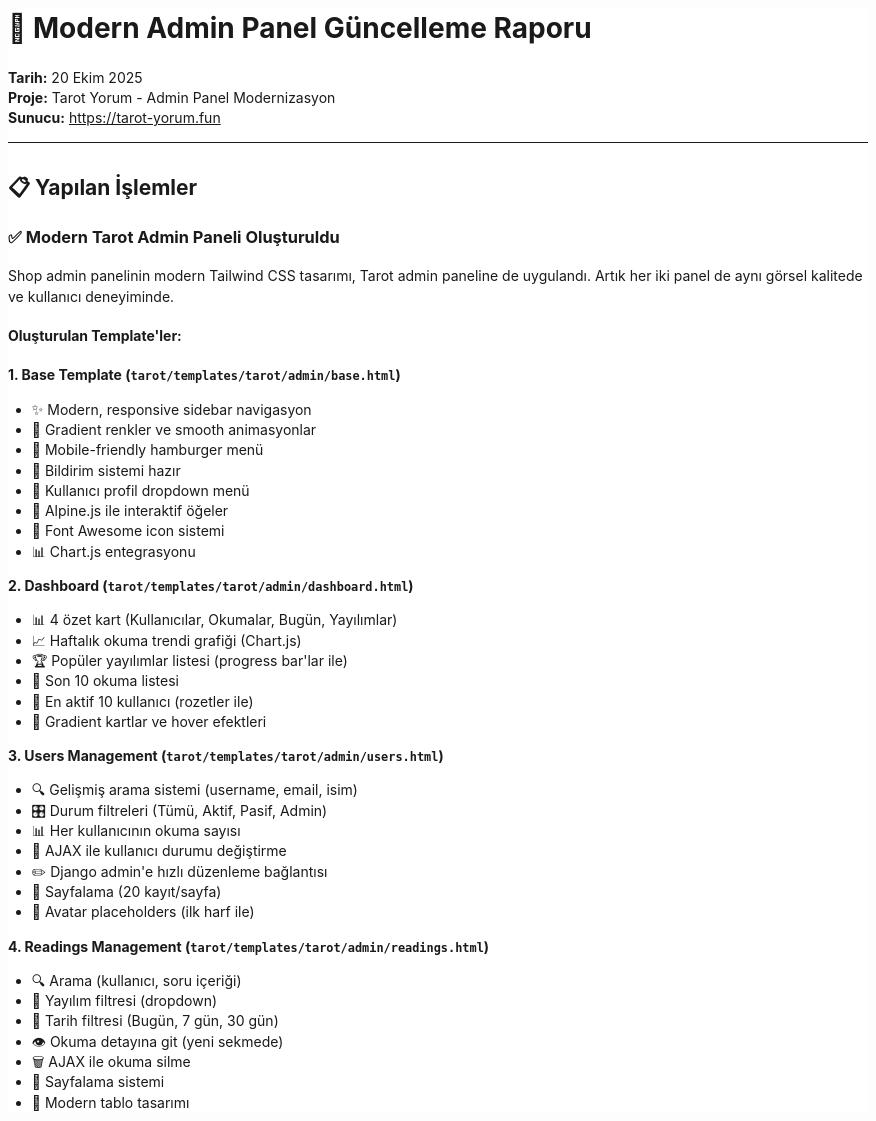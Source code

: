 # 🎨 Modern Admin Panel Güncelleme Raporu

**Tarih:** 20 Ekim 2025  
**Proje:** Tarot Yorum - Admin Panel Modernizasyon  
**Sunucu:** https://tarot-yorum.fun

---

## 📋 Yapılan İşlemler

### ✅ Modern Tarot Admin Paneli Oluşturuldu

Shop admin panelinin modern Tailwind CSS tasarımı, Tarot admin paneline de uygulandı. Artık her iki panel de aynı görsel kalitede ve kullanıcı deneyiminde.

#### Oluşturulan Template'ler:

**1. Base Template (`tarot/templates/tarot/admin/base.html`)**
- ✨ Modern, responsive sidebar navigasyon
- 🎨 Gradient renkler ve smooth animasyonlar
- 📱 Mobile-friendly hamburger menü
- 🔔 Bildirim sistemi hazır
- 👤 Kullanıcı profil dropdown menü
- 🎯 Alpine.js ile interaktif öğeler
- 🎨 Font Awesome icon sistemi
- 📊 Chart.js entegrasyonu

**2. Dashboard (`tarot/templates/tarot/admin/dashboard.html`)**
- 📊 4 özet kart (Kullanıcılar, Okumalar, Bugün, Yayılımlar)
- 📈 Haftalık okuma trendi grafiği (Chart.js)
- 🏆 Popüler yayılımlar listesi (progress bar'lar ile)
- 📖 Son 10 okuma listesi
- 👥 En aktif 10 kullanıcı (rozetler ile)
- 🎨 Gradient kartlar ve hover efektleri

**3. Users Management (`tarot/templates/tarot/admin/users.html`)**
- 🔍 Gelişmiş arama sistemi (username, email, isim)
- 🎛️ Durum filtreleri (Tümü, Aktif, Pasif, Admin)
- 📊 Her kullanıcının okuma sayısı
- 🔄 AJAX ile kullanıcı durumu değiştirme
- ✏️ Django admin'e hızlı düzenleme bağlantısı
- 📄 Sayfalama (20 kayıt/sayfa)
- 🎨 Avatar placeholders (ilk harf ile)

**4. Readings Management (`tarot/templates/tarot/admin/readings.html`)**
- 🔍 Arama (kullanıcı, soru içeriği)
- 📑 Yayılım filtresi (dropdown)
- 📅 Tarih filtresi (Bugün, 7 gün, 30 gün)
- 👁️ Okuma detayına git (yeni sekmede)
- 🗑️ AJAX ile okuma silme
- 📄 Sayfalama sistemi
- 🎨 Modern tablo tasarımı
